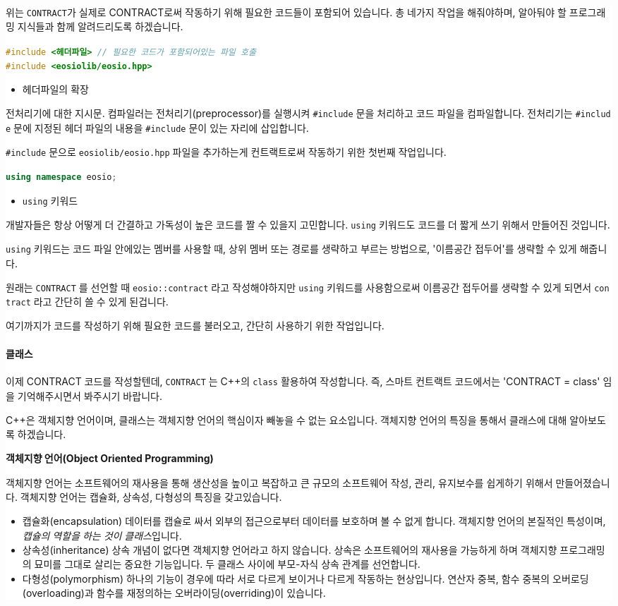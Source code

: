 위는 `CONTRACT`가 실제로 CONTRACT로써 작동하기 위해 필요한 코드들이 포함되어 있습니다. 총 네가지 작업을 해줘야하며, 알아둬야 할 프로그래밍 지식들과 함께 알려드리도록 하겠습니다.





```c++
#include <헤더파일>	// 필요한 코드가 포함되어있는 파일 호출
#include <eosiolib/eosio.hpp>
```

- 헤더파일의 확장

전처리기에 대한 지시문. 컴파일러는 전처리기(preprocessor)를 실행시켜 `#include` 문을 처리하고 코드 파일을 컴파일합니다. 전처리기는 `#include` 문에 지정된 헤더 파일의 내용을 `#include` 문이 있는 자리에 삽입합니다. 



 `#include` 문으로 `eosiolib/eosio.hpp` 파일을 추가하는게 컨트랙트로써 작동하기 위한 첫번째 작업입니다.





```c++
using namespace eosio;
```

- `using` 키워드

개발자들은 항상 어떻게 더 간결하고 가독성이 높은 코드를 짤 수 있을지 고민합니다. `using` 키워드도 코드를  더 짧게 쓰기 위해서 만들어진 것입니다.

`using` 키워드는 코드 파일 안에있는 멤버를 사용할 때, 상위 멤버 또는 경로를 생략하고 부르는 방법으로, '이름공간 접두어'를 생략할 수 있게 해줍니다.



원래는 `CONTRACT` 를 선언할 때  `eosio::contract` 라고 작성해야하지만 `using` 키워드를 사용함으로써 이름공간 접두어를 생략할 수 있게 되면서 `contract` 라고 간단히 쓸 수 있게 된겁니다.





여기까지가 코드를 작성하기 위해 필요한 코드를 불러오고, 간단히 사용하기 위한 작업입니다.





#### 클래스

이제 CONTRACT 코드를 작성할텐데, `CONTRACT` 는 C++의 `class` 활용하여 작성합니다. 즉, 스마트 컨트랙트 코드에서는 'CONTRACT = class' 임을 기억해주시면서 봐주시기 바랍니다.

C++은 객체지향 언어이며, 클래스는 객체지향 언어의 핵심이자 빼놓을 수 없는 요소입니다. 객체지향 언어의 특징을 통해서 클래스에 대해 알아보도록 하겠습니다.



**객체지향 언어(Object Oriented Programming)**

객체지향 언어는 소프트웨어의 재사용을 통해 생산성을 높이고 복잡하고 큰 규모의 소프트웨어 작성, 관리, 유지보수를 쉽게하기 위해서 만들어졌습니다. 객체지향 언어는 캡슐화, 상속성, 다형성의 특징을 갖고있습니다.

- 캡슐화(encapsulation)
  데이터를 캡슐로 싸서 외부의 접근으로부터 데이터를 보호하며 볼 수 없게 합니다. 객체지향 언어의 본질적인 특성이며, *캡슐의 역할을 하는 것이 클래스*입니다.
- 상속성(inheritance)
  상속 개념이 없다면 객체지향 언어라고 하지 않습니다. 상속은 소프트웨어의 재사용을 가능하게 하며 객체지향 프로그래밍의 묘미를 그대로 살리는 중요한 기능입니다. 두 클래스 사이에 부모-자식 상속 관계를 선언합니다.
- 다형성(polymorphism)
  하나의 기능이 경우에 따라 서로 다르게 보이거나 다르게 작동하는 현상입니다. 연산자 중복, 함수 중복의 오버로딩(overloading)과 함수를 재정의하는 오버라이딩(overriding)이 있습니다.
